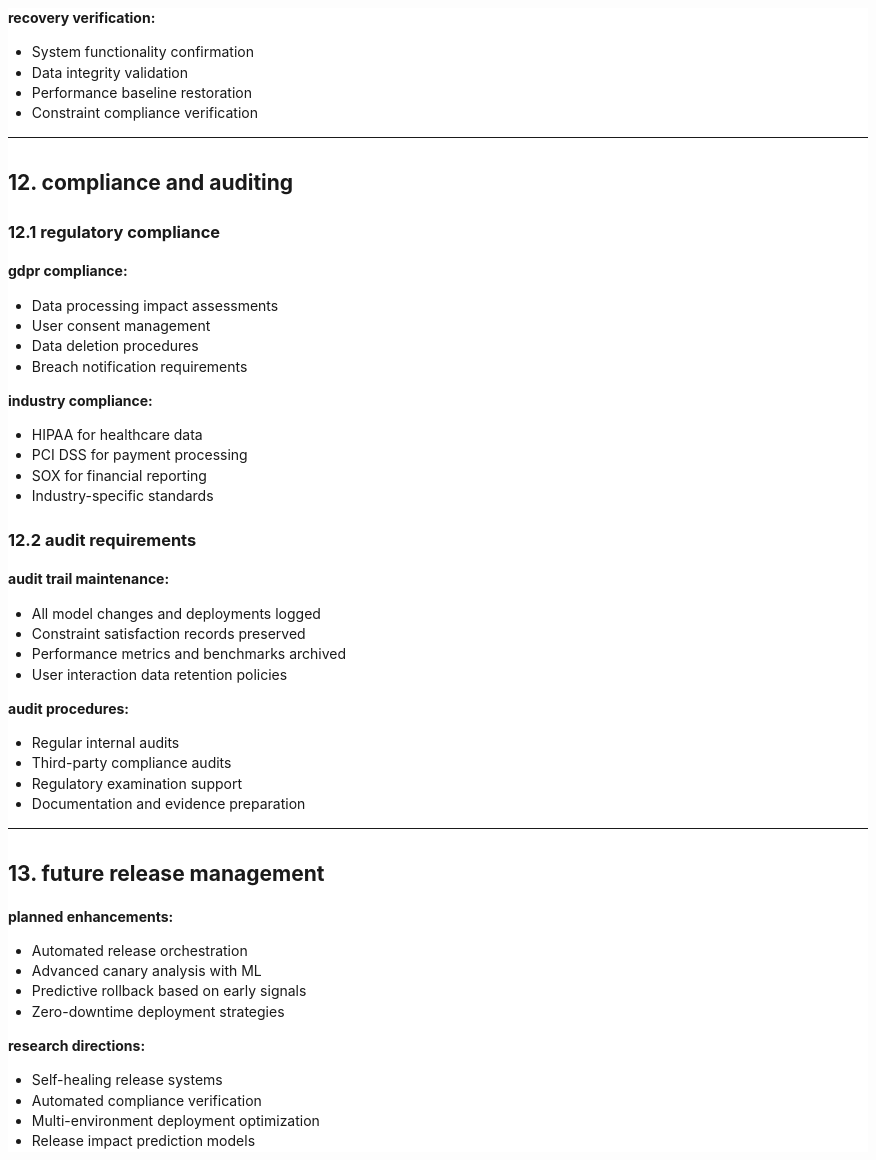 **recovery verification:**
* System functionality confirmation
* Data integrity validation
* Performance baseline restoration
* Constraint compliance verification

---

## 12. compliance and auditing

### 12.1 regulatory compliance

**gdpr compliance:**
* Data processing impact assessments
* User consent management
* Data deletion procedures
* Breach notification requirements

**industry compliance:**
* HIPAA for healthcare data
* PCI DSS for payment processing
* SOX for financial reporting
* Industry-specific standards

### 12.2 audit requirements

**audit trail maintenance:**
* All model changes and deployments logged
* Constraint satisfaction records preserved
* Performance metrics and benchmarks archived
* User interaction data retention policies

**audit procedures:**
* Regular internal audits
* Third-party compliance audits
* Regulatory examination support
* Documentation and evidence preparation

---

## 13. future release management

**planned enhancements:**
* Automated release orchestration
* Advanced canary analysis with ML
* Predictive rollback based on early signals
* Zero-downtime deployment strategies

**research directions:**
* Self-healing release systems
* Automated compliance verification
* Multi-environment deployment optimization
* Release impact prediction models
